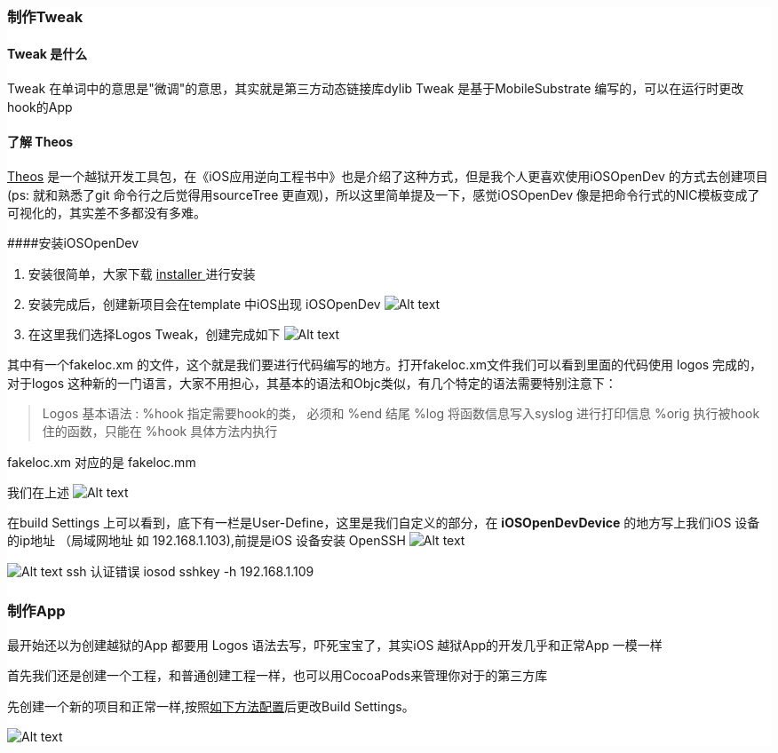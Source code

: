 

### 制作Tweak
#### Tweak 是什么
Tweak 在单词中的意思是"微调"的意思，其实就是第三方动态链接库dylib
Tweak 是基于MobileSubstrate 编写的，可以在运行时更改hook的App

#### 了解 Theos
[Theos](http://iphonedevwiki.net/index.php/Theos/Getting_Started) 是一个越狱开发工具包，在《iOS应用逆向工程书中》也是介绍了这种方式，但是我个人更喜欢使用iOSOpenDev 的方式去创建项目(ps: 就和熟悉了git 命令行之后觉得用sourceTree 更直观)，所以这里简单提及一下，感觉iOSOpenDev 像是把命令行式的NIC模板变成了可视化的，其实差不多都没有多难。

####安装iOSOpenDev
1. 安装很简单，大家下载 [installer ](http://iosopendev.com/download/) 进行安装
2. 安装完成后，创建新项目会在template 中iOS出现 iOSOpenDev 
![Alt text](https://raw.githubusercontent.com/jackrex/FakeWeChatLoc/master/pic/1463269166273.png)

3. 在这里我们选择Logos Tweak，创建完成如下
![Alt text](https://raw.githubusercontent.com/jackrex/FakeWeChatLoc/master/pic/1463273711206.png)

其中有一个fakeloc.xm 的文件，这个就是我们要进行代码编写的地方。打开fakeloc.xm文件我们可以看到里面的代码使用 logos 完成的，对于logos 这种新的一门语言，大家不用担心，其基本的语法和Objc类似，有几个特定的语法需要特别注意下：

> Logos 基本语法 :
%hook  指定需要hook的类， 必须和 %end 结尾
%log 将函数信息写入syslog 进行打印信息
%orig 执行被hook住的函数，只能在 %hook 具体方法内执行

fakeloc.xm 对应的是 fakeloc.mm

我们在上述
![Alt text](https://raw.githubusercontent.com/jackrex/FakeWeChatLoc/master/pic/1463303717846.png)


在build Settings 上可以看到，底下有一栏是User-Define，这里是我们自定义的部分，在 **iOSOpenDevDevice** 的地方写上我们iOS 设备的ip地址 （局域网地址 如 192.168.1.103),前提是iOS 设备安装 OpenSSH
![Alt text](https://raw.githubusercontent.com/jackrex/FakeWeChatLoc/master/pic/1463303094444.png)

![Alt text](https://raw.githubusercontent.com/jackrex/FakeWeChatLoc/master/pic/1464190757164.png)
ssh 认证错误
iosod sshkey -h 192.168.1.109


### 制作App
最开始还以为创建越狱的App 都要用 Logos 语法去写，吓死宝宝了，其实iOS 越狱App的开发几乎和正常App 一模一样

首先我们还是创建一个工程，和普通创建工程一样，也可以用CocoaPods来管理你对于的第三方库

先创建一个新的项目和正常一样,按照[如下方法配置](https://github.com/kokoabim/iOSOpenDev/wiki/Convert-to-iOSOpenDev-Project)后更改Build Settings。

![Alt text](https://raw.githubusercontent.com/jackrex/FakeWeChatLoc/master/pic/1464223875136.png)
